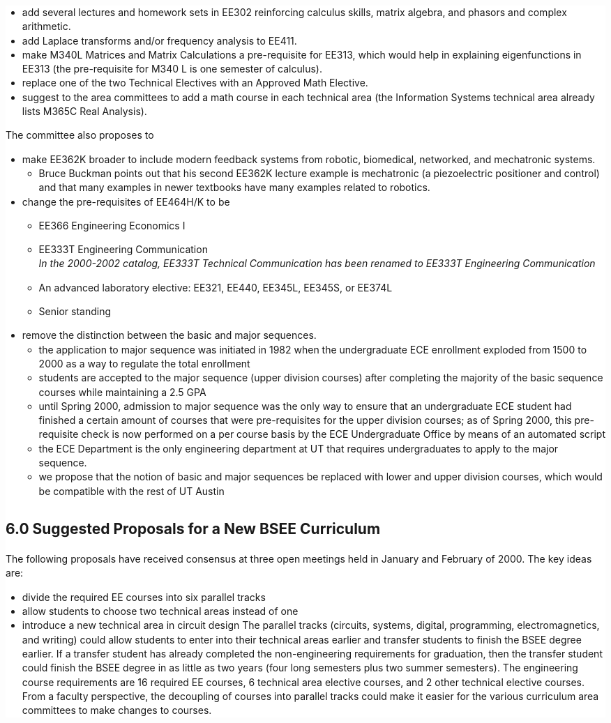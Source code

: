   * add several lectures and homework sets in EE302 reinforcing calculus skills, matrix algebra, and phasors and complex arithmetic. 
  * add Laplace transforms and/or frequency analysis to EE411. 
  * make M340L Matrices and Matrix Calculations a pre-requisite for EE313, which would help in explaining eigenfunctions in EE313 (the pre-requisite for M340 L is one semester of calculus). 
  * replace one of the two Technical Electives with an Approved Math Elective. 
  * suggest to the area committees to add a math course in each technical area (the Information Systems technical area already lists M365C Real Analysis). 

The committee also proposes to

  * make EE362K broader to include modern feedback systems from robotic, biomedical, networked, and mechatronic systems. 
    * Bruce Buckman points out that his second EE362K lecture example is mechatronic (a piezoelectric positioner and control) and that many examples in newer textbooks have many examples related to robotics. 
  * change the pre-requisites of EE464H/K to be 
    * EE366 Engineering Economics I 
    * EE333T Engineering Communication  
_In the 2000-2002 catalog, EE333T Technical Communication has been renamed to
EE333T Engineering Communication_

    * An advanced laboratory elective: EE321, EE440, EE345L, EE345S, or EE374L 
    * Senior standing 
  * remove the distinction between the basic and major sequences. 
    * the application to major sequence was initiated in 1982 when the undergraduate ECE enrollment exploded from 1500 to 2000 as a way to regulate the total enrollment 
    * students are accepted to the major sequence (upper division courses) after completing the majority of the basic sequence courses while maintaining a 2.5 GPA 
    * until Spring 2000, admission to major sequence was the only way to ensure that an undergraduate ECE student had finished a certain amount of courses that were pre-requisites for the upper division courses; as of Spring 2000, this pre-requisite check is now performed on a per course basis by the ECE Undergraduate Office by means of an automated script 
    * the ECE Department is the only engineering department at UT that requires undergraduates to apply to the major sequence. 
    * we propose that the notion of basic and major sequences be replaced with lower and upper division courses, which would be compatible with the rest of UT Austin  

## 6.0 Suggested Proposals for a New BSEE Curriculum

The following proposals have received consensus at three open meetings held in
January and February of 2000. The key ideas are:

  * divide the required EE courses into six parallel tracks 
  * allow students to choose two technical areas instead of one 
  * introduce a new technical area in circuit design 
The parallel tracks (circuits, systems, digital, programming,
electromagnetics, and writing) could allow students to enter into their
technical areas earlier and transfer students to finish the BSEE degree
earlier. If a transfer student has already completed the non-engineering
requirements for graduation, then the transfer student could finish the BSEE
degree in as little as two years (four long semesters plus two summer
semesters). The engineering course requirements are 16 required EE courses, 6
technical area elective courses, and 2 other technical elective courses. From
a faculty perspective, the decoupling of courses into parallel tracks could
make it easier for the various curriculum area committees to make changes to
courses.

